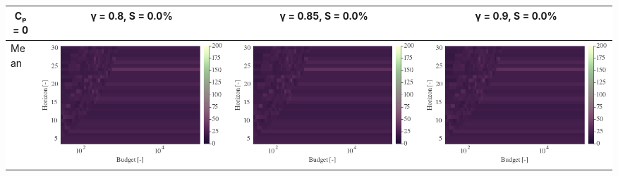 | Cₚ = 0 | γ = 0.8, S = 0.0% | γ = 0.85, S = 0.0% | γ = 0.9, S = 0.0% | 
| --- | --- | --- | --- | 
| Mean | ![](fig/sp_U/mean_g_0.8_cp_0.png) | ![](fig/sp_U/mean_g_0.85_cp_0.png) | ![](fig/sp_U/mean_g_0.9_cp_0.png) | 